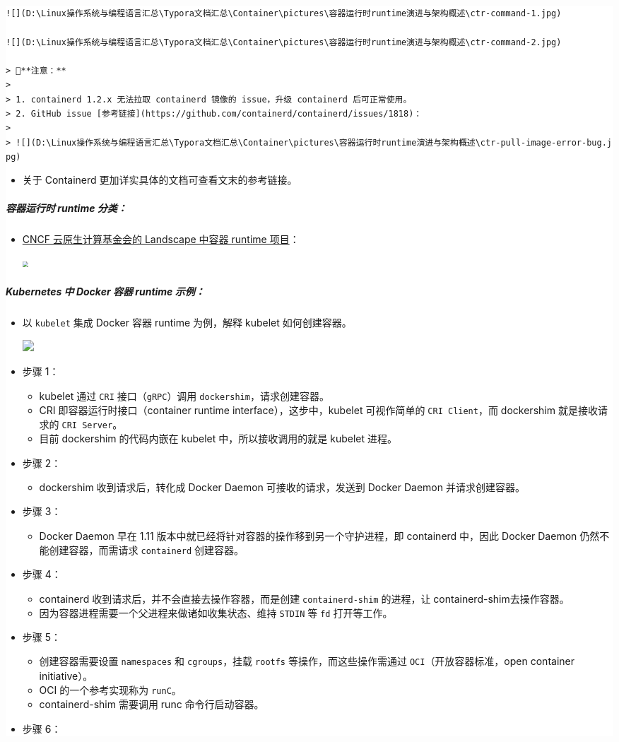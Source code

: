     ![](D:\Linux操作系统与编程语言汇总\Typora文档汇总\Container\pictures\容器运行时runtime演进与架构概述\ctr-command-1.jpg)

    ![](D:\Linux操作系统与编程语言汇总\Typora文档汇总\Container\pictures\容器运行时runtime演进与架构概述\ctr-command-2.jpg)

    > 📌**注意：**
    >
    > 1. containerd 1.2.x 无法拉取 containerd 镜像的 issue，升级 containerd 后可正常使用。
    > 2. GitHub issue [参考链接](https://github.com/containerd/containerd/issues/1818)：
    >
    > ![](D:\Linux操作系统与编程语言汇总\Typora文档汇总\Container\pictures\容器运行时runtime演进与架构概述\ctr-pull-image-error-bug.jpg)

- 关于 Containerd 更加详实具体的文档可查看文末的参考链接。



##### 容器运行时 runtime 分类：

- [CNCF 云原生计算基金会的 Landscape 中容器 runtime 项目](https://github.com/cncf/landscape)：

  <img src="D:\Linux操作系统与编程语言汇总\Typora文档汇总\Container\pictures\容器运行时runtime演进与架构概述\cncf-container-runtime.jpg" style="zoom:50%;" />



##### Kubernetes 中 Docker 容器 runtime 示例：

- 以 `kubelet` 集成 Docker 容器 runtime 为例，解释 kubelet 如何创建容器。

  ![](D:\Linux操作系统与编程语言汇总\Typora文档汇总\Container\pictures\容器运行时runtime演进与架构概述\kubelet-dockershim-dockerd-containerd-runc.jpg)

- 步骤 1：
  
  - kubelet 通过 `CRI` 接口（`gRPC`）调用 `dockershim`，请求创建容器。
  - CRI 即容器运行时接口（container runtime interface），这步中，kubelet 可视作简单的 `CRI Client`，而 dockershim 就是接收请求的 `CRI Server`。
  - 目前 dockershim 的代码内嵌在 kubelet 中，所以接收调用的就是 kubelet 进程。

- 步骤 2：

  - dockershim 收到请求后，转化成 Docker Daemon 可接收的请求，发送到 Docker Daemon 并请求创建容器。

- 步骤 3：

  - Docker Daemon 早在 1.11 版本中就已经将针对容器的操作移到另一个守护进程，即 containerd 中，因此 Docker Daemon 仍然不能创建容器，而需请求 `containerd` 创建容器。

- 步骤 4：

  - containerd 收到请求后，并不会直接去操作容器，而是创建 `containerd-shim` 的进程，让 containerd-shim去操作容器。
  - 因为容器进程需要一个父进程来做诸如收集状态、维持 `STDIN` 等 `fd` 打开等工作。

- 步骤 5：

  - 创建容器需要设置 `namespaces` 和 `cgroups`，挂载 `rootfs` 等操作，而这些操作需通过 `OCI`（开放容器标准，open container initiative）。
  - OCI 的一个参考实现称为 `runC`。
  - containerd-shim 需要调用 runc 命令行启动容器。

- 步骤 6：
